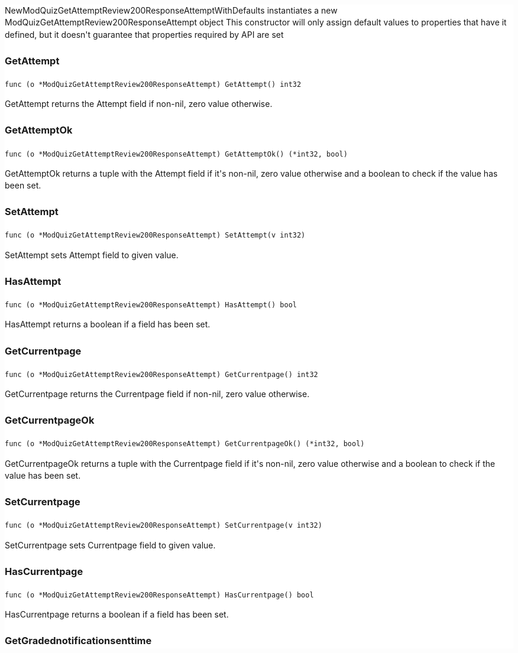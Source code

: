 NewModQuizGetAttemptReview200ResponseAttemptWithDefaults instantiates a new ModQuizGetAttemptReview200ResponseAttempt object
This constructor will only assign default values to properties that have it defined,
but it doesn't guarantee that properties required by API are set

### GetAttempt

`func (o *ModQuizGetAttemptReview200ResponseAttempt) GetAttempt() int32`

GetAttempt returns the Attempt field if non-nil, zero value otherwise.

### GetAttemptOk

`func (o *ModQuizGetAttemptReview200ResponseAttempt) GetAttemptOk() (*int32, bool)`

GetAttemptOk returns a tuple with the Attempt field if it's non-nil, zero value otherwise
and a boolean to check if the value has been set.

### SetAttempt

`func (o *ModQuizGetAttemptReview200ResponseAttempt) SetAttempt(v int32)`

SetAttempt sets Attempt field to given value.

### HasAttempt

`func (o *ModQuizGetAttemptReview200ResponseAttempt) HasAttempt() bool`

HasAttempt returns a boolean if a field has been set.

### GetCurrentpage

`func (o *ModQuizGetAttemptReview200ResponseAttempt) GetCurrentpage() int32`

GetCurrentpage returns the Currentpage field if non-nil, zero value otherwise.

### GetCurrentpageOk

`func (o *ModQuizGetAttemptReview200ResponseAttempt) GetCurrentpageOk() (*int32, bool)`

GetCurrentpageOk returns a tuple with the Currentpage field if it's non-nil, zero value otherwise
and a boolean to check if the value has been set.

### SetCurrentpage

`func (o *ModQuizGetAttemptReview200ResponseAttempt) SetCurrentpage(v int32)`

SetCurrentpage sets Currentpage field to given value.

### HasCurrentpage

`func (o *ModQuizGetAttemptReview200ResponseAttempt) HasCurrentpage() bool`

HasCurrentpage returns a boolean if a field has been set.

### GetGradednotificationsenttime

